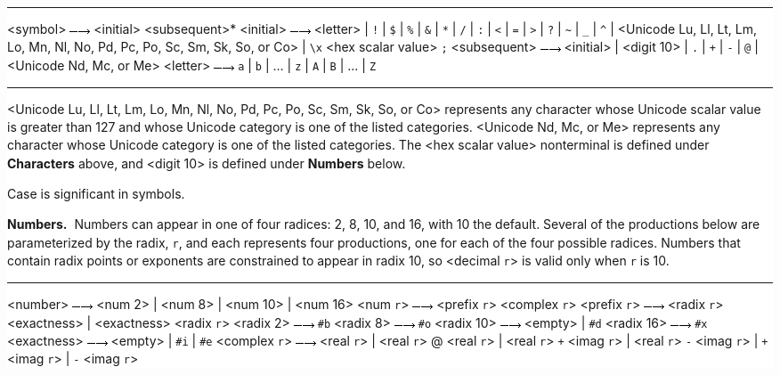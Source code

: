   ---------------- --------------------------------- ------------------------------------------------------------------------------------------------
  \<symbol\>       ![\<graphic\>](math/tspl/8.gif)   \<initial\> \<subsequent\>\*
  \<initial\>      ![\<graphic\>](math/tspl/8.gif)   \<letter\> | `!` | `$` | `%` | `&` | `*` | `/` | `:` | `<` | `=` | `>` | `?` | `~` | `_` | `^`
                   |                                 \<Unicode Lu, Ll, Lt, Lm, Lo, Mn, Nl, No, Pd, Pc, Po, Sc, Sm, Sk, So, or Co\>
                   |                                 `\x` \<hex scalar value\> `;`
  \<subsequent\>   ![\<graphic\>](math/tspl/8.gif)   \<initial\> | \<digit 10\> | `.` | `+` | `-` | `@` | \<Unicode Nd, Mc, or Me\>
  \<letter\>       ![\<graphic\>](math/tspl/8.gif)   `a` | `b` | ... | `z` | `A` | `B` | ... | `Z`
  ---------------- --------------------------------- ------------------------------------------------------------------------------------------------

\<Unicode Lu, Ll, Lt, Lm, Lo, Mn, Nl, No, Pd, Pc, Po, Sc, Sm, Sk, So, or
Co\> represents any character whose Unicode scalar value is greater than
127 and whose Unicode category is one of the listed categories.
\<Unicode Nd, Mc, or Me\> represents any character whose Unicode
category is one of the listed categories. The \<hex scalar value\>
nonterminal is defined under **Characters** above, and \<digit 10\> is
defined under **Numbers** below.

Case is significant in symbols.

**Numbers.**  Numbers can appear in one of four radices: 2, 8, 10, and
16, with 10 the default. Several of the productions below are
parameterized by the radix, `r`, and each represents four productions,
one for each of the four possible radices. Numbers that contain radix
points or exponents are constrained to appear in radix 10, so \<decimal
`r`\> is valid only when `r` is 10.

  --------------------- --------------------------------- ---------------------------------------------------------------------------------------
  \<number\>            ![\<graphic\>](math/tspl/8.gif)   \<num 2\> | \<num 8\> | \<num 10\> | \<num 16\>
  \<num `r`\>           ![\<graphic\>](math/tspl/8.gif)   \<prefix `r`\> \<complex `r`\>
  \<prefix `r`\>        ![\<graphic\>](math/tspl/8.gif)   \<radix `r`\> \<exactness\> | \<exactness\> \<radix `r`\>
  \<radix 2\>           ![\<graphic\>](math/tspl/8.gif)   `#b`
  \<radix 8\>           ![\<graphic\>](math/tspl/8.gif)   `#o`
  \<radix 10\>          ![\<graphic\>](math/tspl/8.gif)   \<empty\> | `#d`
  \<radix 16\>          ![\<graphic\>](math/tspl/8.gif)   `#x`
  \<exactness\>         ![\<graphic\>](math/tspl/8.gif)   \<empty\> | `#i` | `#e`
  \<complex `r`\>       ![\<graphic\>](math/tspl/8.gif)   \<real `r`\> | \<real `r`\> @ \<real `r`\>
                        |                                 \<real `r`\> `+` \<imag `r`\> | \<real `r`\> `-` \<imag `r`\>
                        |                                 `+` \<imag `r`\> | `-` \<imag `r`\>